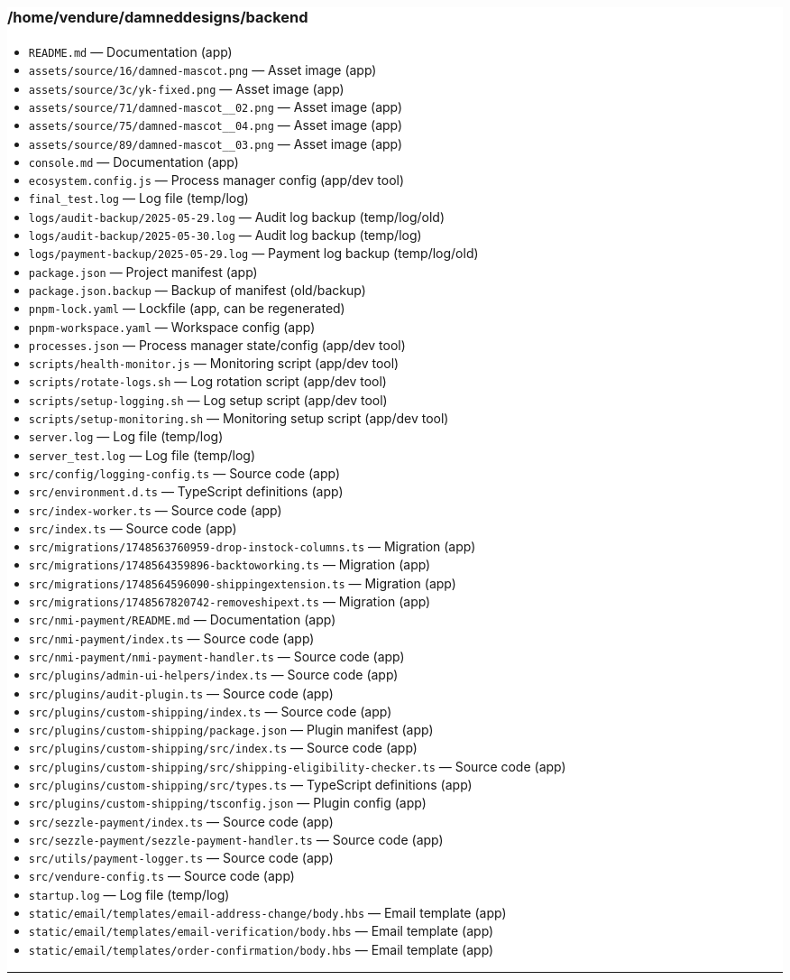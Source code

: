 
### /home/vendure/damneddesigns/backend

- `README.md` — Documentation (app)
- `assets/source/16/damned-mascot.png` — Asset image (app)
- `assets/source/3c/yk-fixed.png` — Asset image (app)
- `assets/source/71/damned-mascot__02.png` — Asset image (app)
- `assets/source/75/damned-mascot__04.png` — Asset image (app)
- `assets/source/89/damned-mascot__03.png` — Asset image (app)
- `console.md` — Documentation (app)
- `ecosystem.config.js` — Process manager config (app/dev tool)
- `final_test.log` — Log file (temp/log)
- `logs/audit-backup/2025-05-29.log` — Audit log backup (temp/log/old)
- `logs/audit-backup/2025-05-30.log` — Audit log backup (temp/log)
- `logs/payment-backup/2025-05-29.log` — Payment log backup (temp/log/old)
- `package.json` — Project manifest (app)
- `package.json.backup` — Backup of manifest (old/backup)
- `pnpm-lock.yaml` — Lockfile (app, can be regenerated)
- `pnpm-workspace.yaml` — Workspace config (app)
- `processes.json` — Process manager state/config (app/dev tool)
- `scripts/health-monitor.js` — Monitoring script (app/dev tool)
- `scripts/rotate-logs.sh` — Log rotation script (app/dev tool)
- `scripts/setup-logging.sh` — Log setup script (app/dev tool)
- `scripts/setup-monitoring.sh` — Monitoring setup script (app/dev tool)
- `server.log` — Log file (temp/log)
- `server_test.log` — Log file (temp/log)
- `src/config/logging-config.ts` — Source code (app)
- `src/environment.d.ts` — TypeScript definitions (app)
- `src/index-worker.ts` — Source code (app)
- `src/index.ts` — Source code (app)
- `src/migrations/1748563760959-drop-instock-columns.ts` — Migration (app)
- `src/migrations/1748564359896-backtoworking.ts` — Migration (app)
- `src/migrations/1748564596090-shippingextension.ts` — Migration (app)
- `src/migrations/1748567820742-removeshipext.ts` — Migration (app)
- `src/nmi-payment/README.md` — Documentation (app)
- `src/nmi-payment/index.ts` — Source code (app)
- `src/nmi-payment/nmi-payment-handler.ts` — Source code (app)
- `src/plugins/admin-ui-helpers/index.ts` — Source code (app)
- `src/plugins/audit-plugin.ts` — Source code (app)
- `src/plugins/custom-shipping/index.ts` — Source code (app)
- `src/plugins/custom-shipping/package.json` — Plugin manifest (app)
- `src/plugins/custom-shipping/src/index.ts` — Source code (app)
- `src/plugins/custom-shipping/src/shipping-eligibility-checker.ts` — Source code (app)
- `src/plugins/custom-shipping/src/types.ts` — TypeScript definitions (app)
- `src/plugins/custom-shipping/tsconfig.json` — Plugin config (app)
- `src/sezzle-payment/index.ts` — Source code (app)
- `src/sezzle-payment/sezzle-payment-handler.ts` — Source code (app)
- `src/utils/payment-logger.ts` — Source code (app)
- `src/vendure-config.ts` — Source code (app)
- `startup.log` — Log file (temp/log)
- `static/email/templates/email-address-change/body.hbs` — Email template (app)
- `static/email/templates/email-verification/body.hbs` — Email template (app)
- `static/email/templates/order-confirmation/body.hbs` — Email template (app)

---